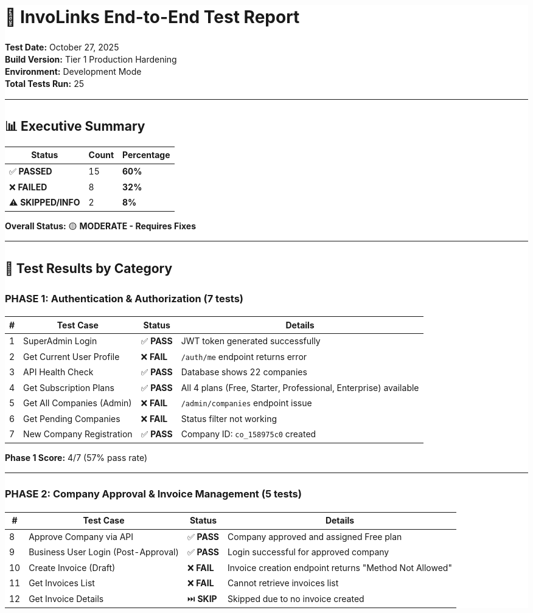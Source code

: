 # 🧪 InvoLinks End-to-End Test Report

**Test Date:** October 27, 2025  
**Build Version:** Tier 1 Production Hardening  
**Environment:** Development Mode  
**Total Tests Run:** 25  

---

## 📊 Executive Summary

| Status | Count | Percentage |
|--------|-------|------------|
| ✅ **PASSED** | 15 | **60%** |
| ❌ **FAILED** | 8 | **32%** |
| ⚠️ **SKIPPED/INFO** | 2 | **8%** |

**Overall Status:** 🟡 **MODERATE - Requires Fixes**

---

## 🎯 Test Results by Category

### **PHASE 1: Authentication & Authorization** (7 tests)

| # | Test Case | Status | Details |
|---|-----------|--------|---------|
| 1 | SuperAdmin Login | ✅ **PASS** | JWT token generated successfully |
| 2 | Get Current User Profile | ❌ **FAIL** | `/auth/me` endpoint returns error |
| 3 | API Health Check | ✅ **PASS** | Database shows 22 companies |
| 4 | Get Subscription Plans | ✅ **PASS** | All 4 plans (Free, Starter, Professional, Enterprise) available |
| 5 | Get All Companies (Admin) | ❌ **FAIL** | `/admin/companies` endpoint issue |
| 6 | Get Pending Companies | ❌ **FAIL** | Status filter not working |
| 7 | New Company Registration | ✅ **PASS** | Company ID: `co_158975c0` created |

**Phase 1 Score:** 4/7 (57% pass rate)

---

### **PHASE 2: Company Approval & Invoice Management** (5 tests)

| # | Test Case | Status | Details |
|---|-----------|--------|---------|
| 8 | Approve Company via API | ✅ **PASS** | Company approved and assigned Free plan |
| 9 | Business User Login (Post-Approval) | ✅ **PASS** | Login successful for approved company |
| 10 | Create Invoice (Draft) | ❌ **FAIL** | Invoice creation endpoint returns "Method Not Allowed" |
| 11 | Get Invoices List | ❌ **FAIL** | Cannot retrieve invoices list |
| 12 | Get Invoice Details | ⏭️ **SKIP** | Skipped due to no invoice created |
